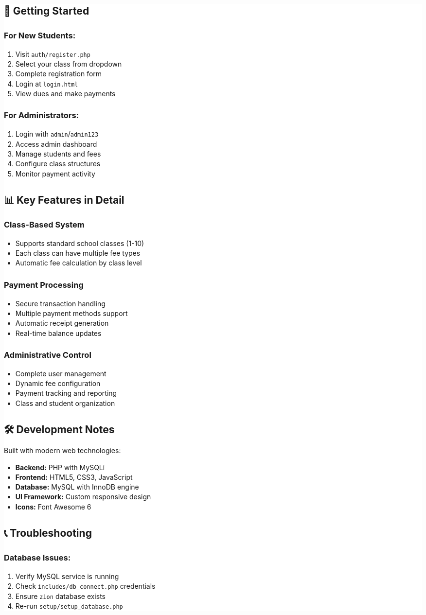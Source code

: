 ## 🚀 Getting Started

### For New Students:
1. Visit `auth/register.php`
2. Select your class from dropdown
3. Complete registration form
4. Login at `login.html`
5. View dues and make payments

### For Administrators:
1. Login with `admin`/`admin123`
2. Access admin dashboard
3. Manage students and fees
4. Configure class structures
5. Monitor payment activity

## 📊 Key Features in Detail

### **Class-Based System**
- Supports standard school classes (1-10)
- Each class can have multiple fee types
- Automatic fee calculation by class level

### **Payment Processing**
- Secure transaction handling
- Multiple payment methods support
- Automatic receipt generation
- Real-time balance updates

### **Administrative Control**
- Complete user management
- Dynamic fee configuration
- Payment tracking and reporting
- Class and student organization

## 🛠️ Development Notes

Built with modern web technologies:
- **Backend:** PHP with MySQLi
- **Frontend:** HTML5, CSS3, JavaScript
- **Database:** MySQL with InnoDB engine
- **UI Framework:** Custom responsive design
- **Icons:** Font Awesome 6

## 📞 Troubleshooting

### Database Issues:
1. Verify MySQL service is running
2. Check `includes/db_connect.php` credentials
3. Ensure `zion` database exists
4. Re-run `setup/setup_database.php`
